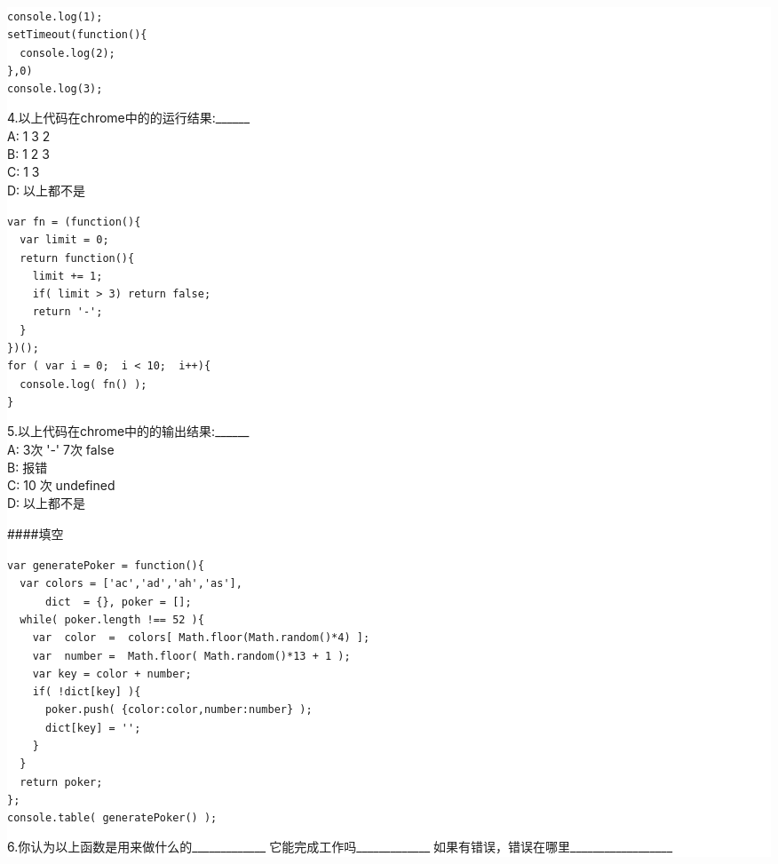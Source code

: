 

```
console.log(1);
setTimeout(function(){
  console.log(2);
},0)
console.log(3);
```
4.以上代码在chrome中的的运行结果:______
 <br>A: 1 3 2
 <br>B: 1 2 3
 <br>C: 1 3
 <br>D: 以上都不是


```
var fn = (function(){
  var limit = 0;
  return function(){
    limit += 1;
    if( limit > 3) return false;
    return '-';
  }
})();
for ( var i = 0;  i < 10;  i++){
  console.log( fn() );
}
```
5.以上代码在chrome中的的输出结果:______
 <br>A: 3次 '-' 7次 false
 <br>B: 报错
 <br>C: 10 次 undefined
 <br>D: 以上都不是


####填空
```
var generatePoker = function(){
  var colors = ['ac','ad','ah','as'],
      dict  = {}, poker = [];
  while( poker.length !== 52 ){
    var  color  =  colors[ Math.floor(Math.random()*4) ];
    var  number =  Math.floor( Math.random()*13 + 1 );
    var key = color + number;
    if( !dict[key] ){
      poker.push( {color:color,number:number} );
      dict[key] = '';
    }
  }
  return poker;
};
console.table( generatePoker() );
```
6.你认为以上函数是用来做什么的_____________
它能完成工作吗_____________
如果有错误，错误在哪里__________________
